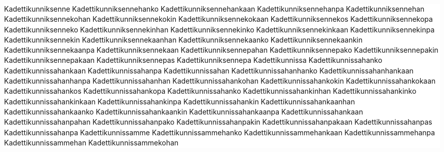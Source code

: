 Kadettikunniksenne
Kadettikunniksennehanko
Kadettikunniksennehankaan
Kadettikunniksennehanpa
Kadettikunniksennehan
Kadettikunniksennekohan
Kadettikunniksennekokin
Kadettikunniksennekokaan
Kadettikunniksennekos
Kadettikunniksennekopa
Kadettikunniksenneko
Kadettikunniksennekinhan
Kadettikunniksennekinko
Kadettikunniksennekinkaan
Kadettikunniksennekinpa
Kadettikunniksennekin
Kadettikunniksennekaanhan
Kadettikunniksennekaanko
Kadettikunniksennekaankin
Kadettikunniksennekaanpa
Kadettikunniksennekaan
Kadettikunniksennepahan
Kadettikunniksennepako
Kadettikunniksennepakin
Kadettikunniksennepakaan
Kadettikunniksennepas
Kadettikunniksennepa
Kadettikunnissa
Kadettikunnissahanko
Kadettikunnissahankaan
Kadettikunnissahanpa
Kadettikunnissahan
Kadettikunnissahanhanko
Kadettikunnissahanhankaan
Kadettikunnissahanhanpa
Kadettikunnissahanhan
Kadettikunnissahankohan
Kadettikunnissahankokin
Kadettikunnissahankokaan
Kadettikunnissahankos
Kadettikunnissahankopa
Kadettikunnissahanko
Kadettikunnissahankinhan
Kadettikunnissahankinko
Kadettikunnissahankinkaan
Kadettikunnissahankinpa
Kadettikunnissahankin
Kadettikunnissahankaanhan
Kadettikunnissahankaanko
Kadettikunnissahankaankin
Kadettikunnissahankaanpa
Kadettikunnissahankaan
Kadettikunnissahanpahan
Kadettikunnissahanpako
Kadettikunnissahanpakin
Kadettikunnissahanpakaan
Kadettikunnissahanpas
Kadettikunnissahanpa
Kadettikunnissamme
Kadettikunnissammehanko
Kadettikunnissammehankaan
Kadettikunnissammehanpa
Kadettikunnissammehan
Kadettikunnissammekohan